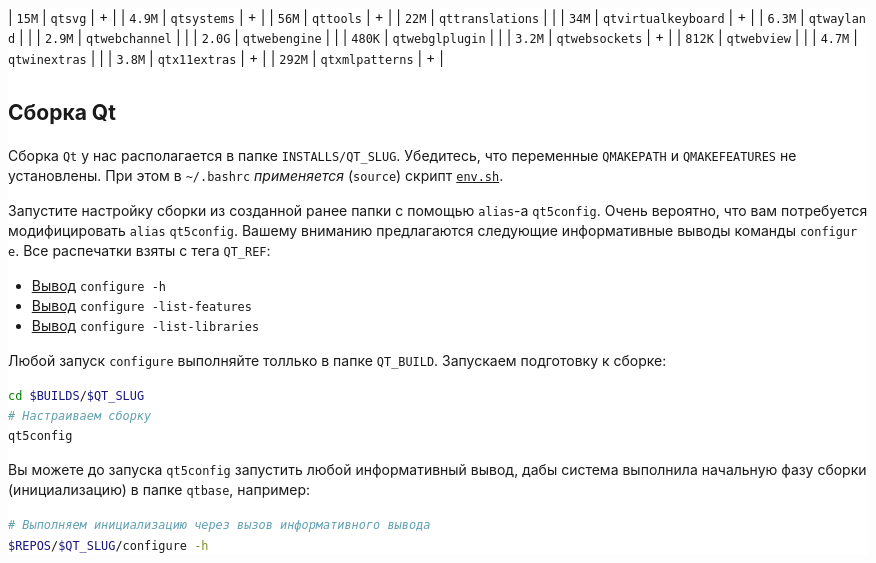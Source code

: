| `15M`   | `qtsvg`              | +    |
| `4.9M`  | `qtsystems`          | +    |
| `56M`   | `qttools`            | +    |
| `22M`   | `qttranslations`     |      |
| `34M`   | `qtvirtualkeyboard`  | +    |
| `6.3M`  | `qtwayland`          |      |
| `2.9M`  | `qtwebchannel`       |      |
| `2.0G`  | `qtwebengine`        |      |
| `480K`  | `qtwebglplugin`      |      |
| `3.2M`  | `qtwebsockets`       | +    |
| `812K`  | `qtwebview`          |      |
| `4.7M`  | `qtwinextras`        |      |
| `3.8M`  | `qtx11extras`        | +    |
| `292M`  | `qtxmlpatterns`      | +    |

## Сборка Qt

Сборка `Qt` у нас располагается в папке `INSTALLS/QT_SLUG`. Убедитесь, что
переменные `QMAKEPATH` и `QMAKEFEATURES` не установлены. При этом в
`~/.bashrc` *применяется* (`source`) скрипт [`env.sh`](env.sh).

Запустите настройку сборки из созданной ранее папки с помощью `alias`-а
`qt5config`. Очень вероятно, что вам потребуется модифицировать `alias`
`qt5config`. Вашему вниманию предлагаются следующие информативные выводы
команды `configure`. Все распечатки взяты с тега `QT_REF`:

* [Вывод](configure.help) `configure -h`
* [Вывод](configure.features) `configure -list-features`
* [Вывод](configure.libraries) `configure -list-libraries`

Любой запуск `configure` выполняйте толлько в папке `QT_BUILD`. Запускаем
подготовку к сборке:

```sh
cd $BUILDS/$QT_SLUG
# Настраиваем сборку
qt5config
```

Вы можете до запуска `qt5config` запустить любой информативный вывод, дабы
система выполнила начальную фазу сборки (инициализацию) в папке `qtbase`,
например:

```sh
# Выполняем инициализацию через вызов информативного вывода
$REPOS/$QT_SLUG/configure -h
```
